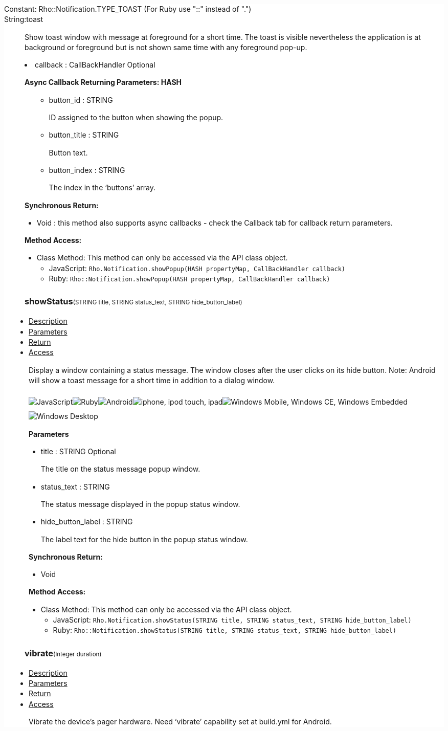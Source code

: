 </dt><dt>Constant: Rho::Notification.TYPE_TOAST (For Ruby use "::" instead of ".")<br/> String:toast</dt><dd><p>Show toast window with message at foreground for a short time. The toast is visible nevertheless the application is at background or foreground but is not shown same time with any foreground pop-up.</p>
</dt></dl></li></ul><li>callback : <span class='text-info'>CallBackHandler</span> <span class='label label-info'>Optional</span> </li></ul></div></div><div class="tab-pane fade" id="mshowPopupSTATIC3"><div><p><strong>Async Callback Returning Parameters: <span class='text-info'>HASH</span></strong></p><ul><ul><li>button_id : <span class='text-info'>STRING</span><p><p>ID assigned to the button when showing the popup.</p>
 </p></li><li>button_title : <span class='text-info'>STRING</span><p><p>Button text.</p>
 </p></li><li>button_index : <span class='text-info'>STRING</span><p><p>The index in the &lsquo;buttons&rsquo; array.</p>
 </p></li></ul></ul></div></div><div class="tab-pane fade" id="mshowPopupSTATIC4"><div><p><strong>Synchronous Return:</strong></p><ul><li>Void : this method also supports async callbacks - check the Callback tab for callback return parameters.</li></ul></div></div><div class="tab-pane fade" id="mshowPopupSTATIC6"><div><p><strong>Method Access:</strong></p><ul><li><i class="icon-book"></i>Class Method: This method can only be accessed via the API class object. <ul><li>JavaScript: <code>Rho.Notification.showPopup(<span class="text-info">HASH</span> propertyMap, <span class='text-info'>CallBackHandler</span> callback)</code> </li><li>Ruby: <code>Rho::Notification.showPopup(<span class="text-info">HASH</span> propertyMap, <span class='text-info'>CallBackHandler</span> callback)</code></li></ul></li></ul></div></div></div>  </div><a name ='mshowStatusSTATIC'/><div class=' method  js ruby android ios' id='mshowStatusSTATIC'><h3><strong  >showStatus</strong><span style='font-size:.7em;font-weight:normal;'>(<span class="text-info">STRING</span> title, <span class="text-info">STRING</span> status_text, <span class="text-info">STRING</span> hide_button_label)</span></h3><ul class="nav nav-tabs" style="padding-left:8px"><li class='active'><a href="#mshowStatusSTATIC1" data-toggle="tab">Description</a></li><li ><a href="#mshowStatusSTATIC2" data-toggle="tab">Parameters</a></li><li ><a href="#mshowStatusSTATIC4" data-toggle="tab">Return</a></li><li ><a href="#mshowStatusSTATIC6" data-toggle="tab">Access</a></li></ul><div class='tab-content' style='padding-left:8px' id='tc-showStatusSTATIC'><div class="tab-pane fade active in" id="mshowStatusSTATIC1"><p>Display a window containing a status message. The window closes after the user clicks on its hide button. Note: Android will show a toast message for a short time in addition to a dialog window.</p>
<p><div><p><img src="/img/js.png" style="width: 20px;padding-top: 8px" rel="tooltip" title="JavaScript"><img src="/img/ruby.png" style="width: 20px;padding-top: 8px" rel="tooltip" title="Ruby"><img src="/img/android.png" style="width: 20px;padding-top: 8px" rel="tooltip" title="Android"><img src="/img/ios.png" style="width: 20px;padding-top: 8px" rel="tooltip" title="iphone, ipod touch, ipad"><img src="/img/windowsmobile.png" style="height: 20px;padding-top: 8px" rel="tooltip" title="Windows Mobile, Windows CE, Windows Embedded"><img src="/img/windows.jpg" style="width: 20px;padding-top: 8px" rel="tooltip" title="Windows Desktop"></p></div></p></div><div class="tab-pane fade" id="mshowStatusSTATIC2"><div><p><strong>Parameters</strong></p><ul><li>title : <span class='text-info'>STRING</span> <span class='label label-info'>Optional</span><p><p>The title on the status message popup window.</p>
 </p></li><li>status_text : <span class='text-info'>STRING</span><p><p>The status message displayed in the popup status window.</p>
 </p></li><li>hide_button_label : <span class='text-info'>STRING</span><p><p>The label text for the hide button in the popup status window.</p>
 </p></li></ul></div></div><div class="tab-pane fade" id="mshowStatusSTATIC3"></div><div class="tab-pane fade" id="mshowStatusSTATIC4"><div><p><strong>Synchronous Return:</strong></p><ul><li>Void</li></ul></div></div><div class="tab-pane fade" id="mshowStatusSTATIC6"><div><p><strong>Method Access:</strong></p><ul><li><i class="icon-book"></i>Class Method: This method can only be accessed via the API class object. <ul><li>JavaScript: <code>Rho.Notification.showStatus(<span class="text-info">STRING</span> title, <span class="text-info">STRING</span> status_text, <span class="text-info">STRING</span> hide_button_label)</code> </li><li>Ruby: <code>Rho::Notification.showStatus(<span class="text-info">STRING</span> title, <span class="text-info">STRING</span> status_text, <span class="text-info">STRING</span> hide_button_label)</code></li></ul></li></ul></div></div></div>  </div><a name ='mvibrateSTATIC'/><div class=' method  js ruby android ios' id='mvibrateSTATIC'><h3><strong  >vibrate</strong><span style='font-size:.7em;font-weight:normal;'>(<span class="text-info">Integer</span> duration)</span></h3><ul class="nav nav-tabs" style="padding-left:8px"><li class='active'><a href="#mvibrateSTATIC1" data-toggle="tab">Description</a></li><li ><a href="#mvibrateSTATIC2" data-toggle="tab">Parameters</a></li><li ><a href="#mvibrateSTATIC4" data-toggle="tab">Return</a></li><li ><a href="#mvibrateSTATIC6" data-toggle="tab">Access</a></li></ul><div class='tab-content' style='padding-left:8px' id='tc-vibrateSTATIC'><div class="tab-pane fade active in" id="mvibrateSTATIC1"><p>Vibrate the device&rsquo;s pager hardware. Need &lsquo;vibrate&rsquo; capability set at build.yml for Android.</p>